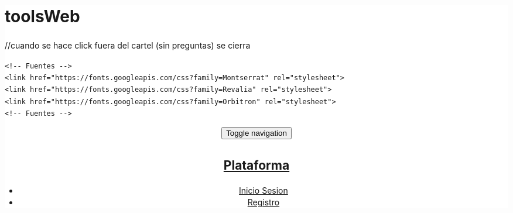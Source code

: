 # toolsWeb

//cuando se hace click fuera del cartel (sin preguntas) se cierra


<!DOCTYPE html>
<html lang="es">

<head>
    <meta charset="UTF-8">
    <title>Plataforma Desarrollo Web</title>
    <meta http-equiv="X-UA-Compatible" content="IE=edge">
    <meta name="viewport" content="width=device-width, initial-scale=1">
    <link href="bootstrap/css/bootstrap.min.css" rel="stylesheet">
    <link rel="stylesheet" href="fontawesome/css/font-awesome.min.css">
    <link rel="stylesheet" href="css/css.css">

    <!-- Fuentes -->
    <link href="https://fonts.googleapis.com/css?family=Montserrat" rel="stylesheet">
    <link href="https://fonts.googleapis.com/css?family=Revalia" rel="stylesheet">
    <link href="https://fonts.googleapis.com/css?family=Orbitron" rel="stylesheet">
    <!-- Fuentes -->
</head>

<body>
    <script src="jquery/jquery.min.js"></script>
    <script src="bootstrap/js/bootstrap.min.js"></script>
    <script src="js/js.js"></script>
    <header>
        <nav class="navbar navbar-inverse" role="navigation">
            <div class="container-fluid">
                <!-- Brand and toggle get grouped for better mobile display -->
                <div class="navbar-header">
                    <button type="button" class="navbar-toggle" data-toggle="collapse" data-target=".navbar-ex1-collapse">
                        <span class="sr-only">Toggle navigation</span>
                        <span class="icon-bar"></span>
                        <span class="icon-bar"></span>
                        <span class="icon-bar"></span>
                    </button>
                    <a class="navbar-brand" href="#"><div class="titulo_blanco"><h1>Plataforma</h1></div></a>
                </div>
                <!-- Collect the nav links, forms, and other content for toggling -->
                <div class="collapse navbar-collapse navbar-ex1-collapse">
                <!-- Solo para usuarios previamente Logeados  -->
                   <!--  <ul class="nav navbar-nav">
                        <li><a href="#">Articulo 1</a></li>
                        <li><a href="#">Articulo 2</a></li>
                    </ul> -->
                    <!-- Solo para usuarios previamente Logeados  -->
                    <ul class="nav navbar-nav navbar-right">
                        <li class="active" ><a href="#" class="login"><span class="glyphicon glyphicon-log-in"></span> Inicio Sesion</a></li>
                        <li><a class="signup" id="signup" href="#"><span class="glyphicon glyphicon-user"></span> Registro</a></li>
                        <!-- <li class="dropdown">
                            <a href="#" class="dropdown-toggle" data-toggle="dropdown">Acciones <b class="caret"></b></a>
                            <ul class="dropdown-menu">
                                <li><a href="#">Action</a></li>
                                <li><a href="#">Another action</a></li>
                                <li><a href="#">Something else here</a></li>
                                <li><a href="#">Separated link</a></li>
                            </ul>
                        </li>  DROPDOWN  -->
                    </ul>